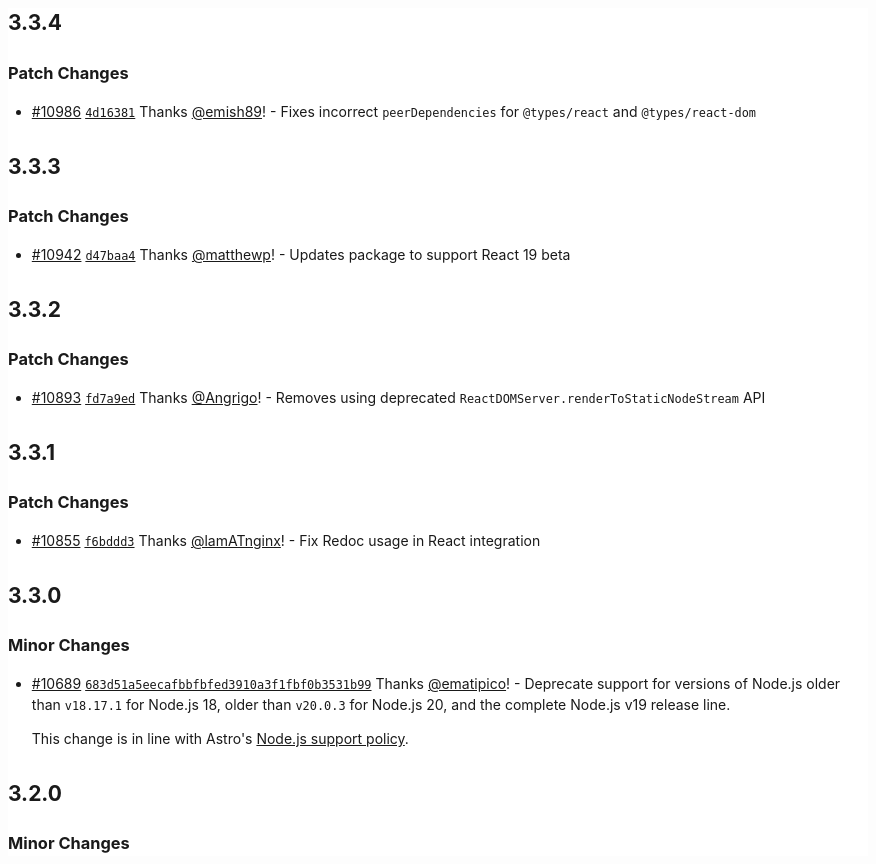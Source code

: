 ## 3.3.4

### Patch Changes

- [#10986](https://github.com/withastro/astro/pull/10986) [`4d16381`](https://github.com/withastro/astro/commit/4d163811e1a25affb2c3d9adb3af650b7f1c91b6) Thanks [@emish89](https://github.com/emish89)! - Fixes incorrect `peerDependencies` for `@types/react` and `@types/react-dom`

## 3.3.3

### Patch Changes

- [#10942](https://github.com/withastro/astro/pull/10942) [`d47baa4`](https://github.com/withastro/astro/commit/d47baa466aaeedde9c79ed5375d0be34762ac8b6) Thanks [@matthewp](https://github.com/matthewp)! - Updates package to support React 19 beta

## 3.3.2

### Patch Changes

- [#10893](https://github.com/withastro/astro/pull/10893) [`fd7a9ed`](https://github.com/withastro/astro/commit/fd7a9ed3379a123f02f297b69fa5da0053e84a89) Thanks [@Angrigo](https://github.com/Angrigo)! - Removes using deprecated `ReactDOMServer.renderToStaticNodeStream` API

## 3.3.1

### Patch Changes

- [#10855](https://github.com/withastro/astro/pull/10855) [`f6bddd3`](https://github.com/withastro/astro/commit/f6bddd3a155cd10a9f85c92d43b1af8b74786a42) Thanks [@lamATnginx](https://github.com/lamATnginx)! - Fix Redoc usage in React integration

## 3.3.0

### Minor Changes

- [#10689](https://github.com/withastro/astro/pull/10689) [`683d51a5eecafbbfbfed3910a3f1fbf0b3531b99`](https://github.com/withastro/astro/commit/683d51a5eecafbbfbfed3910a3f1fbf0b3531b99) Thanks [@ematipico](https://github.com/ematipico)! - Deprecate support for versions of Node.js older than `v18.17.1` for Node.js 18, older than `v20.0.3` for Node.js 20, and the complete Node.js v19 release line.

  This change is in line with Astro's [Node.js support policy](https://docs.astro.build/en/upgrade-astro/#support).

## 3.2.0

### Minor Changes

